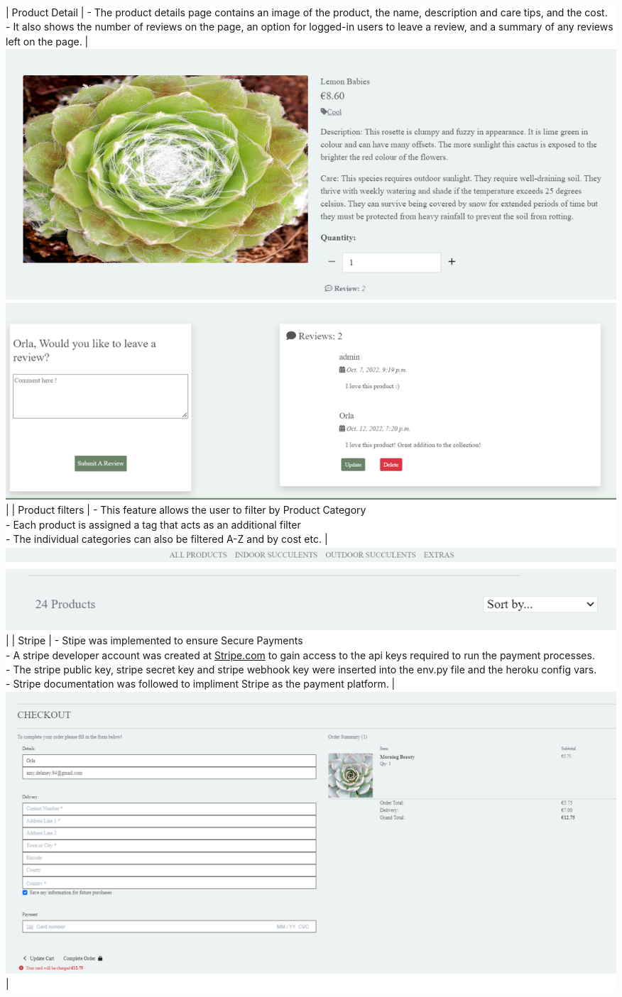 | Product Detail | - The product details page contains an image of the product, the name, description and care tips, and the cost. </br> - It also shows the number of reviews on the page, an option for logged-in users to leave a review, and a summary of any reviews left on the page. | <img src="media/readme_media/productdetail.png" alt="An example of the product detail page that shows image and summary of the product."> <img src="media/readme_media/productdetail2.png" alt="An example of the product detail page that shows the review section of the page."> |
| Product filters | - This feature allows the user to filter by Product Category </br> - Each product is assigned a tag that acts as an additional filter </br> - The individual categories can also be filtered A-Z and by cost etc. | <img src="media/readme_media/nav.png" alt="Image of the secondary navigation bar."> <img src="media/readme_media/filter.png" alt="Image of the additional filter options available to users."> |
| Stripe | - Stipe was implemented to ensure Secure Payments </br> - A stripe developer account was created at <a href="https://stripe.com/">Stripe.com</a> to gain access to the api keys required to run the payment processes. </br> - The stripe public key, stripe secret key and stripe webhook key were inserted into the env.py file and the heroku config vars. </br> - Stripe documentation was followed to impliment Stripe as the payment platform. | <img src="media/readme_media/checkout.png" alt="The bottom of the Checkout page contains the stripe payment section"> |